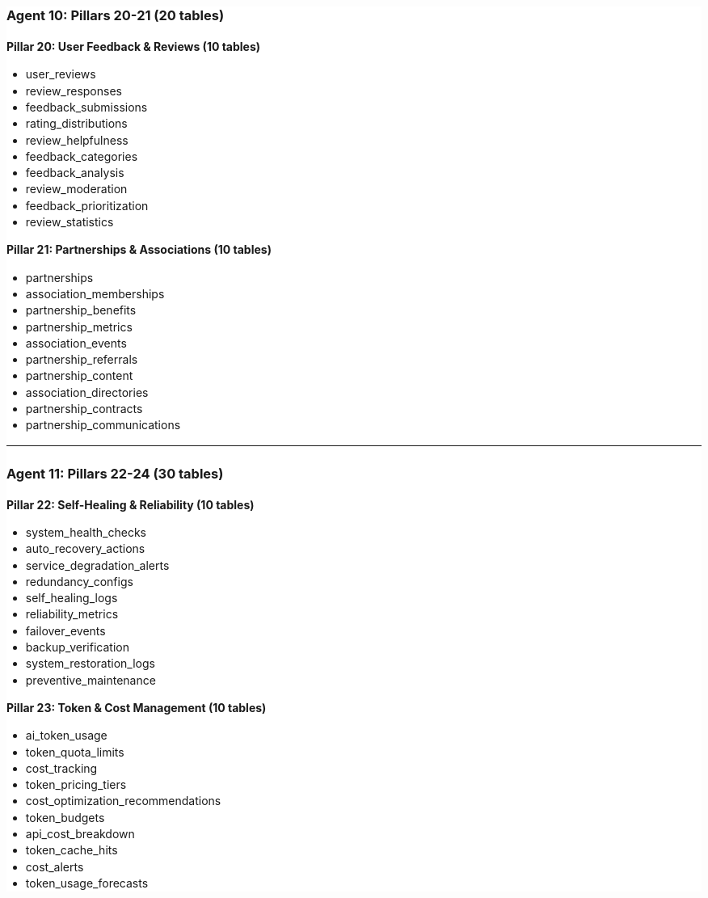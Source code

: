 
### **Agent 10: Pillars 20-21 (20 tables)**
**Pillar 20: User Feedback & Reviews (10 tables)**
- user_reviews
- review_responses
- feedback_submissions
- rating_distributions
- review_helpfulness
- feedback_categories
- feedback_analysis
- review_moderation
- feedback_prioritization
- review_statistics

**Pillar 21: Partnerships & Associations (10 tables)**
- partnerships
- association_memberships
- partnership_benefits
- partnership_metrics
- association_events
- partnership_referrals
- partnership_content
- association_directories
- partnership_contracts
- partnership_communications

---

### **Agent 11: Pillars 22-24 (30 tables)**
**Pillar 22: Self-Healing & Reliability (10 tables)**
- system_health_checks
- auto_recovery_actions
- service_degradation_alerts
- redundancy_configs
- self_healing_logs
- reliability_metrics
- failover_events
- backup_verification
- system_restoration_logs
- preventive_maintenance

**Pillar 23: Token & Cost Management (10 tables)**
- ai_token_usage
- token_quota_limits
- cost_tracking
- token_pricing_tiers
- cost_optimization_recommendations
- token_budgets
- api_cost_breakdown
- token_cache_hits
- cost_alerts
- token_usage_forecasts
